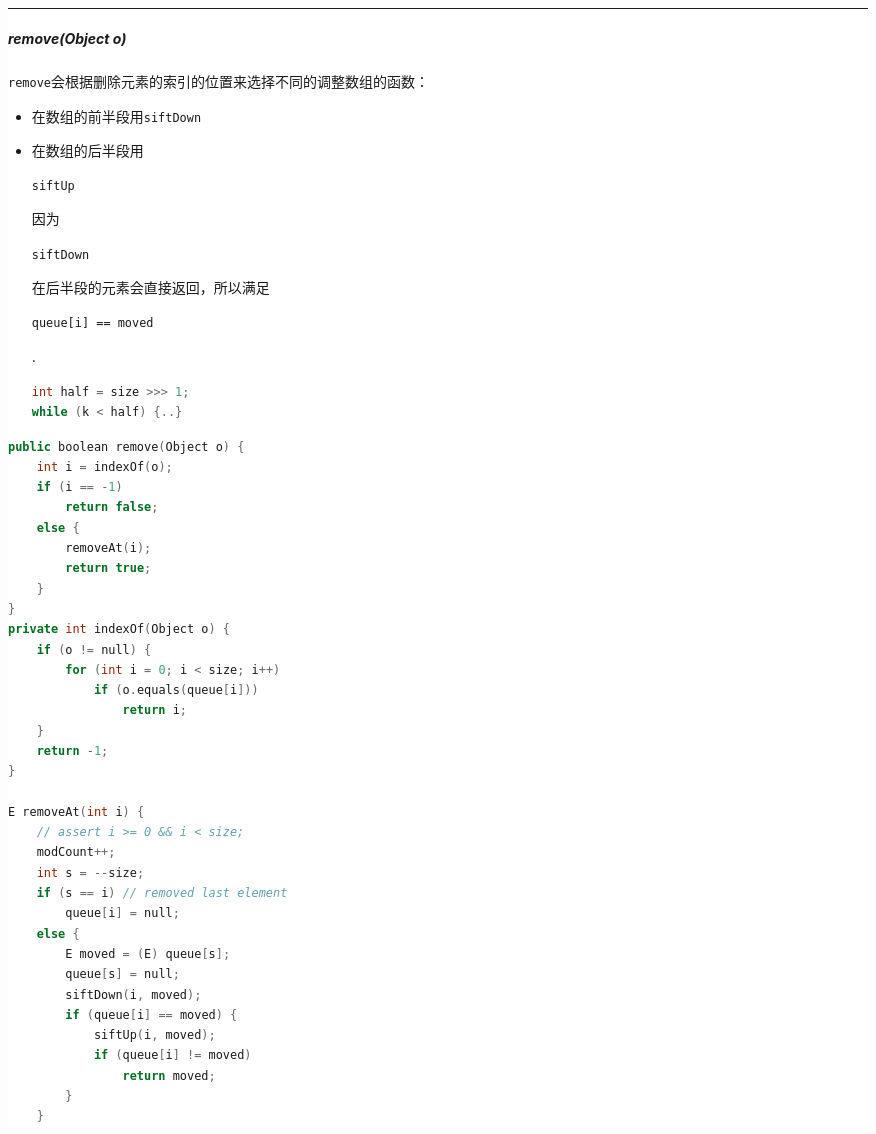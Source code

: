 ------

##### remove(Object o)

`remove`会根据删除元素的索引的位置来选择不同的调整数组的函数：

- 在数组的前半段用`siftDown`

- 在数组的后半段用

  ```
  siftUp
  ```

  因为

  ```
  siftDown
  ```

  在后半段的元素会直接返回，所以满足

  ```
  queue[i] == moved
  ```

  .

  

  ```cpp
  int half = size >>> 1;
  while (k < half) {..}
  ```



```cpp
public boolean remove(Object o) {
    int i = indexOf(o);
    if (i == -1)
        return false;
    else {
        removeAt(i);
        return true;
    }
}
private int indexOf(Object o) {
    if (o != null) {
        for (int i = 0; i < size; i++)
            if (o.equals(queue[i]))
                return i;
    }
    return -1;
}

E removeAt(int i) {
    // assert i >= 0 && i < size;
    modCount++;
    int s = --size;
    if (s == i) // removed last element
        queue[i] = null;
    else {
        E moved = (E) queue[s];
        queue[s] = null;
        siftDown(i, moved);
        if (queue[i] == moved) {
            siftUp(i, moved);
            if (queue[i] != moved)
                return moved;
        }
    }
```